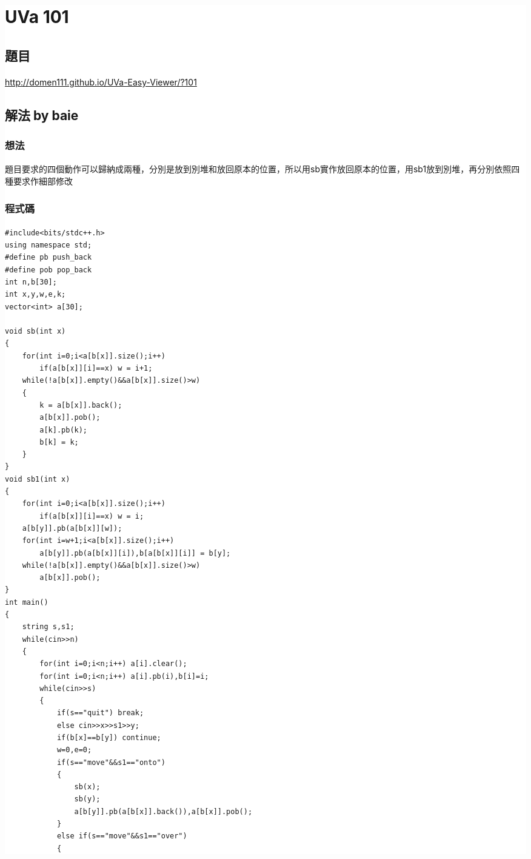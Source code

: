 # UVa 101
## 題目
http://domen111.github.io/UVa-Easy-Viewer/?101
## 解法 by baie
### 想法
題目要求的四個動作可以歸納成兩種，分別是放到別堆和放回原本的位置，所以用sb實作放回原本的位置，用sb1放到別堆，再分別依照四種要求作細部修改
### 程式碼
```cpp=
#include<bits/stdc++.h>
using namespace std;
#define pb push_back
#define pob pop_back
int n,b[30];
int x,y,w,e,k;
vector<int> a[30];

void sb(int x)
{
	for(int i=0;i<a[b[x]].size();i++)
		if(a[b[x]][i]==x) w = i+1;
	while(!a[b[x]].empty()&&a[b[x]].size()>w)
	{
		k = a[b[x]].back();
		a[b[x]].pob();
		a[k].pb(k);
		b[k] = k;
	}
}
void sb1(int x)
{
	for(int i=0;i<a[b[x]].size();i++)
		if(a[b[x]][i]==x) w = i;
	a[b[y]].pb(a[b[x]][w]);
	for(int i=w+1;i<a[b[x]].size();i++)
		a[b[y]].pb(a[b[x]][i]),b[a[b[x]][i]] = b[y];
	while(!a[b[x]].empty()&&a[b[x]].size()>w)
		a[b[x]].pob();
}
int main()
{
	string s,s1;
	while(cin>>n)
	{
		for(int i=0;i<n;i++) a[i].clear();
		for(int i=0;i<n;i++) a[i].pb(i),b[i]=i;
		while(cin>>s)
		{
			if(s=="quit") break;
			else cin>>x>>s1>>y;
			if(b[x]==b[y]) continue;
			w=0,e=0;
			if(s=="move"&&s1=="onto")
			{
				sb(x);
				sb(y);
				a[b[y]].pb(a[b[x]].back()),a[b[x]].pob();
			}
			else if(s=="move"&&s1=="over")
			{
```